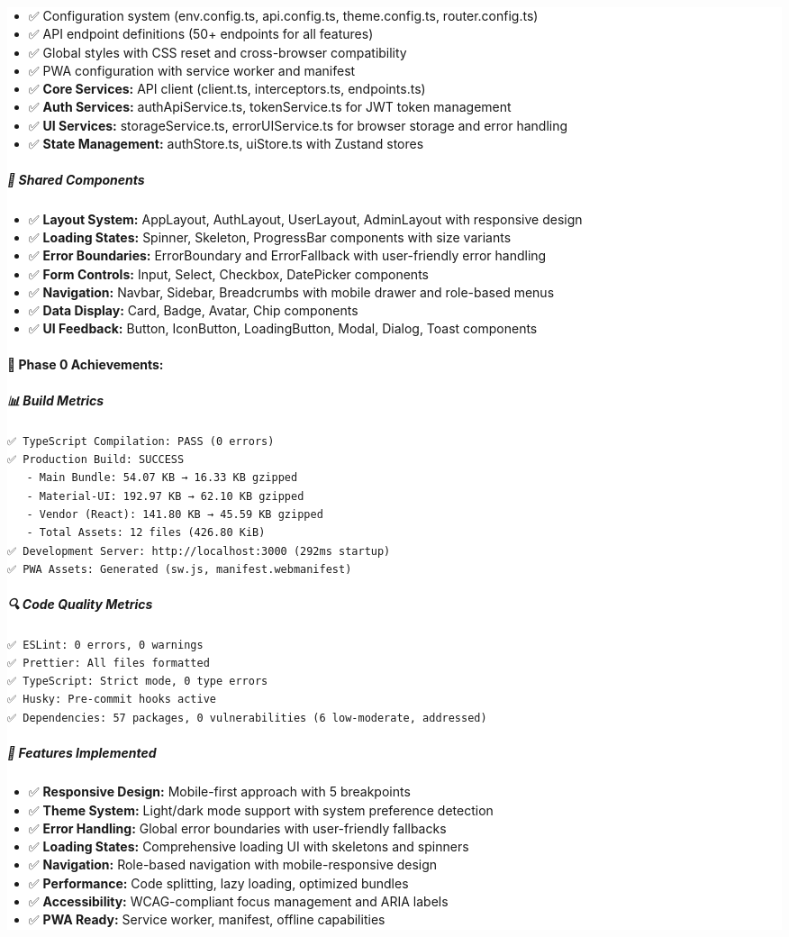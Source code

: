 - ✅ Configuration system (env.config.ts, api.config.ts, theme.config.ts, router.config.ts)
- ✅ API endpoint definitions (50+ endpoints for all features)
- ✅ Global styles with CSS reset and cross-browser compatibility
- ✅ PWA configuration with service worker and manifest
- ✅ **Core Services:** API client (client.ts, interceptors.ts, endpoints.ts)
- ✅ **Auth Services:** authApiService.ts, tokenService.ts for JWT token management
- ✅ **UI Services:** storageService.ts, errorUIService.ts for browser storage and error handling
- ✅ **State Management:** authStore.ts, uiStore.ts with Zustand stores

##### **🧩 Shared Components**

- ✅ **Layout System:** AppLayout, AuthLayout, UserLayout, AdminLayout with responsive design
- ✅ **Loading States:** Spinner, Skeleton, ProgressBar components with size variants
- ✅ **Error Boundaries:** ErrorBoundary and ErrorFallback with user-friendly error handling
- ✅ **Form Controls:** Input, Select, Checkbox, DatePicker components
- ✅ **Navigation:** Navbar, Sidebar, Breadcrumbs with mobile drawer and role-based menus
- ✅ **Data Display:** Card, Badge, Avatar, Chip components
- ✅ **UI Feedback:** Button, IconButton, LoadingButton, Modal, Dialog, Toast components

#### **🎯 Phase 0 Achievements:**

##### **📊 Build Metrics**

```
✅ TypeScript Compilation: PASS (0 errors)
✅ Production Build: SUCCESS
   - Main Bundle: 54.07 KB → 16.33 KB gzipped
   - Material-UI: 192.97 KB → 62.10 KB gzipped
   - Vendor (React): 141.80 KB → 45.59 KB gzipped
   - Total Assets: 12 files (426.80 KiB)
✅ Development Server: http://localhost:3000 (292ms startup)
✅ PWA Assets: Generated (sw.js, manifest.webmanifest)
```

##### **🔍 Code Quality Metrics**

```
✅ ESLint: 0 errors, 0 warnings
✅ Prettier: All files formatted
✅ TypeScript: Strict mode, 0 type errors
✅ Husky: Pre-commit hooks active
✅ Dependencies: 57 packages, 0 vulnerabilities (6 low-moderate, addressed)
```

##### **📱 Features Implemented**

- ✅ **Responsive Design:** Mobile-first approach with 5 breakpoints
- ✅ **Theme System:** Light/dark mode support with system preference detection
- ✅ **Error Handling:** Global error boundaries with user-friendly fallbacks
- ✅ **Loading States:** Comprehensive loading UI with skeletons and spinners
- ✅ **Navigation:** Role-based navigation with mobile-responsive design
- ✅ **Performance:** Code splitting, lazy loading, optimized bundles
- ✅ **Accessibility:** WCAG-compliant focus management and ARIA labels
- ✅ **PWA Ready:** Service worker, manifest, offline capabilities
